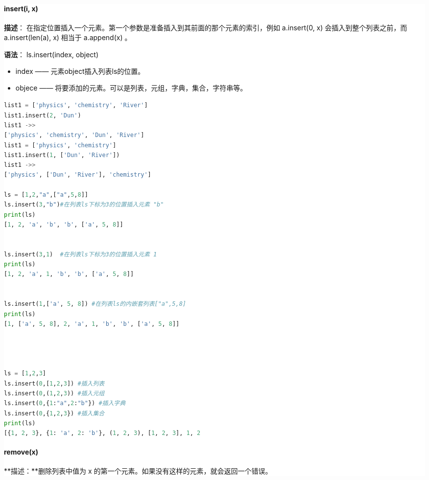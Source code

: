 

#### insert(i, x)

**描述**：  在指定位置插入一个元素。第一个参数是准备插入到其前面的那个元素的索引，例如 a.insert(0, x) 会插入到整个列表之前，而 a.insert(len(a), x) 相当于 a.append(x) 。

**语法**： ls.insert(index, object)

- index —— 元素object插入列表ls的位置。

- objece —— 将要添加的元素。可以是列表，元组，字典，集合，字符串等。

```python
list1 = ['physics', 'chemistry', 'River'] 
list1.insert(2, 'Dun') 
list1 ->>
['physics', 'chemistry', 'Dun', 'River'] 
list1 = ['physics', 'chemistry'] 
list1.insert(1, ['Dun', 'River']) 
list1 ->>
['physics', ['Dun', 'River'], 'chemistry']

ls = [1,2,"a",["a",5,8]]
ls.insert(3,"b")#在列表ls下标为3的位置插入元素 "b"
print(ls)
[1, 2, 'a', 'b', 'b', ['a', 5, 8]]


ls.insert(3,1)  #在列表ls下标为3的位置插入元素 1
print(ls)
[1, 2, 'a', 1, 'b', 'b', ['a', 5, 8]]


ls.insert(1,['a', 5, 8]) #在列表ls的内嵌套列表["a",5,8]
print(ls)
[1, ['a', 5, 8], 2, 'a', 1, 'b', 'b', ['a', 5, 8]]




ls = [1,2,3]
ls.insert(0,[1,2,3]) #插入列表
ls.insert(0,(1,2,3)) #插入元组
ls.insert(0,{1:"a",2:"b"}) #插入字典
ls.insert(0,{1,2,3}) #插入集合
print(ls)
[{1, 2, 3}, {1: 'a', 2: 'b'}, (1, 2, 3), [1, 2, 3], 1, 2
```



#### remove(x)

**描述：**删除列表中值为 x 的第一个元素。如果没有这样的元素，就会返回一个错误。
